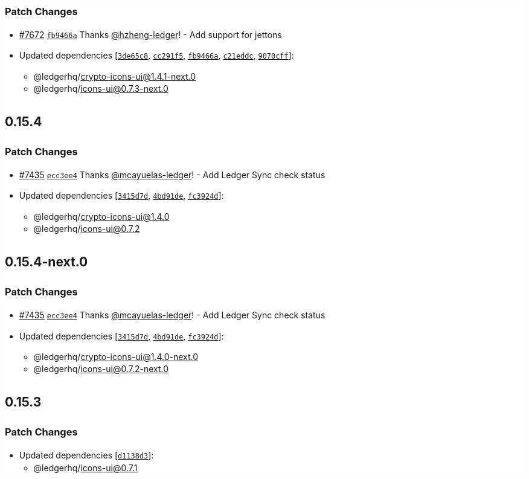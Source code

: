 ### Patch Changes

- [#7672](https://github.com/LedgerHQ/ledger-live/pull/7672) [`fb9466a`](https://github.com/LedgerHQ/ledger-live/commit/fb9466a4d7827fd4759c726ad3ae0b43dddcacd3) Thanks [@hzheng-ledger](https://github.com/hzheng-ledger)! - Add support for jettons

- Updated dependencies [[`3de65c8`](https://github.com/LedgerHQ/ledger-live/commit/3de65c89b64bc8ba6f5d29c819753d25146c5303), [`cc291f5`](https://github.com/LedgerHQ/ledger-live/commit/cc291f5466d80a2b7e9394338ab588ecd3db4623), [`fb9466a`](https://github.com/LedgerHQ/ledger-live/commit/fb9466a4d7827fd4759c726ad3ae0b43dddcacd3), [`c21eddc`](https://github.com/LedgerHQ/ledger-live/commit/c21eddcf11683d018875e0a247ac53a4f4c4a2f4), [`9070cff`](https://github.com/LedgerHQ/ledger-live/commit/9070cffc83fd607b593c4b85a78faaf8e29f7acb)]:
  - @ledgerhq/crypto-icons-ui@1.4.1-next.0
  - @ledgerhq/icons-ui@0.7.3-next.0

## 0.15.4

### Patch Changes

- [#7435](https://github.com/LedgerHQ/ledger-live/pull/7435) [`ecc3ee4`](https://github.com/LedgerHQ/ledger-live/commit/ecc3ee46b8d5bf5631bcbcf73b3c3a2fb1a8964d) Thanks [@mcayuelas-ledger](https://github.com/mcayuelas-ledger)! - Add Ledger Sync check status

- Updated dependencies [[`3415d7d`](https://github.com/LedgerHQ/ledger-live/commit/3415d7df077e0c1d44d0d0ce9a26efd8e5ac4811), [`4bd91de`](https://github.com/LedgerHQ/ledger-live/commit/4bd91de13442d12acce3ee83d5f2fd5f087570cf), [`fc3924d`](https://github.com/LedgerHQ/ledger-live/commit/fc3924df49de36ea1da2c2adb42fd5aeb6d3e545)]:
  - @ledgerhq/crypto-icons-ui@1.4.0
  - @ledgerhq/icons-ui@0.7.2

## 0.15.4-next.0

### Patch Changes

- [#7435](https://github.com/LedgerHQ/ledger-live/pull/7435) [`ecc3ee4`](https://github.com/LedgerHQ/ledger-live/commit/ecc3ee46b8d5bf5631bcbcf73b3c3a2fb1a8964d) Thanks [@mcayuelas-ledger](https://github.com/mcayuelas-ledger)! - Add Ledger Sync check status

- Updated dependencies [[`3415d7d`](https://github.com/LedgerHQ/ledger-live/commit/3415d7df077e0c1d44d0d0ce9a26efd8e5ac4811), [`4bd91de`](https://github.com/LedgerHQ/ledger-live/commit/4bd91de13442d12acce3ee83d5f2fd5f087570cf), [`fc3924d`](https://github.com/LedgerHQ/ledger-live/commit/fc3924df49de36ea1da2c2adb42fd5aeb6d3e545)]:
  - @ledgerhq/crypto-icons-ui@1.4.0-next.0
  - @ledgerhq/icons-ui@0.7.2-next.0

## 0.15.3

### Patch Changes

- Updated dependencies [[`d1138d3`](https://github.com/LedgerHQ/ledger-live/commit/d1138d333a65e11b231f020a42ae62c64b91734e)]:
  - @ledgerhq/icons-ui@0.7.1
